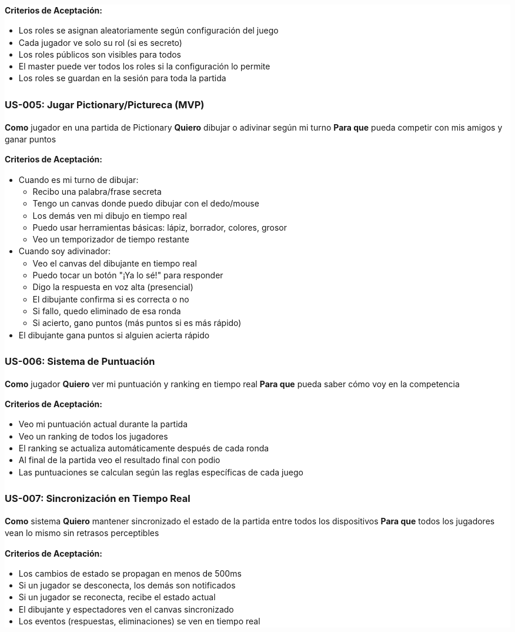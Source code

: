**Criterios de Aceptación:**
- Los roles se asignan aleatoriamente según configuración del juego
- Cada jugador ve solo su rol (si es secreto)
- Los roles públicos son visibles para todos
- El master puede ver todos los roles si la configuración lo permite
- Los roles se guardan en la sesión para toda la partida

### US-005: Jugar Pictionary/Pictureca (MVP)
**Como** jugador en una partida de Pictionary
**Quiero** dibujar o adivinar según mi turno
**Para que** pueda competir con mis amigos y ganar puntos

**Criterios de Aceptación:**
- Cuando es mi turno de dibujar:
  - Recibo una palabra/frase secreta
  - Tengo un canvas donde puedo dibujar con el dedo/mouse
  - Los demás ven mi dibujo en tiempo real
  - Puedo usar herramientas básicas: lápiz, borrador, colores, grosor
  - Veo un temporizador de tiempo restante
- Cuando soy adivinador:
  - Veo el canvas del dibujante en tiempo real
  - Puedo tocar un botón "¡Ya lo sé!" para responder
  - Digo la respuesta en voz alta (presencial)
  - El dibujante confirma si es correcta o no
  - Si fallo, quedo eliminado de esa ronda
  - Si acierto, gano puntos (más puntos si es más rápido)
- El dibujante gana puntos si alguien acierta rápido

### US-006: Sistema de Puntuación
**Como** jugador
**Quiero** ver mi puntuación y ranking en tiempo real
**Para que** pueda saber cómo voy en la competencia

**Criterios de Aceptación:**
- Veo mi puntuación actual durante la partida
- Veo un ranking de todos los jugadores
- El ranking se actualiza automáticamente después de cada ronda
- Al final de la partida veo el resultado final con podio
- Las puntuaciones se calculan según las reglas específicas de cada juego

### US-007: Sincronización en Tiempo Real
**Como** sistema
**Quiero** mantener sincronizado el estado de la partida entre todos los dispositivos
**Para que** todos los jugadores vean lo mismo sin retrasos perceptibles

**Criterios de Aceptación:**
- Los cambios de estado se propagan en menos de 500ms
- Si un jugador se desconecta, los demás son notificados
- Si un jugador se reconecta, recibe el estado actual
- El dibujante y espectadores ven el canvas sincronizado
- Los eventos (respuestas, eliminaciones) se ven en tiempo real
